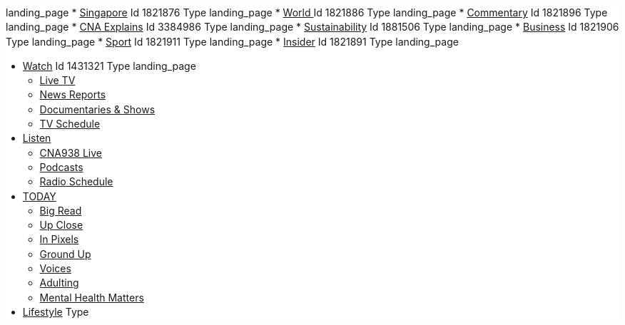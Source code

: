 landing_page
    * [Singapore](https://www.channelnewsasia.com/singapore)
Id
1821876
Type
landing_page
    * [World ](https://www.channelnewsasia.com/world)
Id
1821886
Type
landing_page
    * [Commentary](https://www.channelnewsasia.com/commentary)
Id
1821896
Type
landing_page
    * [CNA Explains](https://www.channelnewsasia.com/cna-explains)
Id
3384986
Type
landing_page
    * [Sustainability](https://www.channelnewsasia.com/sustainability)
Id
1881506
Type
landing_page
    * [Business](https://www.channelnewsasia.com/business)
Id
1821906
Type
landing_page
    * [Sport](https://www.channelnewsasia.com/sport)
Id
1821911
Type
landing_page
    * [Insider](https://www.channelnewsasia.com/cna-insider)
Id
1821891
Type
landing_page
  * [Watch](https://www.channelnewsasia.com/watch)
Id
1431321
Type
landing_page
    * [Live TV](https://www.channelnewsasia.com/watch)
    * [News Reports](https://www.channelnewsasia.com/watch/all)
    * [Documentaries & Shows](https://www.channelnewsasia.com/watch/programmes)
    * [TV Schedule](https://www.channelnewsasia.com/watch/tv-schedule)
  * [Listen](https://www.channelnewsasia.com/listen-revamp)
    * [CNA938 Live](https://www.channelnewsasia.com/listen)
    * [Podcasts](https://www.channelnewsasia.com/listen/all)
    * [Radio Schedule](https://www.channelnewsasia.com/listen/cna938/schedule)
  * [TODAY](https://www.channelnewsasia.com/today/homepage)
    * [Big Read](https://www.channelnewsasia.com/today/big-read)
    * [Up Close](https://www.channelnewsasia.com/today/up-close)
    * [In Pixels](https://www.channelnewsasia.com/today/in-pixels)
    * [Ground Up](https://www.channelnewsasia.com/today/ground-up)
    * [Voices](https://www.channelnewsasia.com/today/voices)
    * [Adulting](https://www.channelnewsasia.com/today/adulting)
    * [Mental Health Matters](https://www.channelnewsasia.com/today/mental-health-matters)
  * [Lifestyle](https://cnalifestyle.channelnewsasia.com/cna-lifestyle-homepage-new)
Type